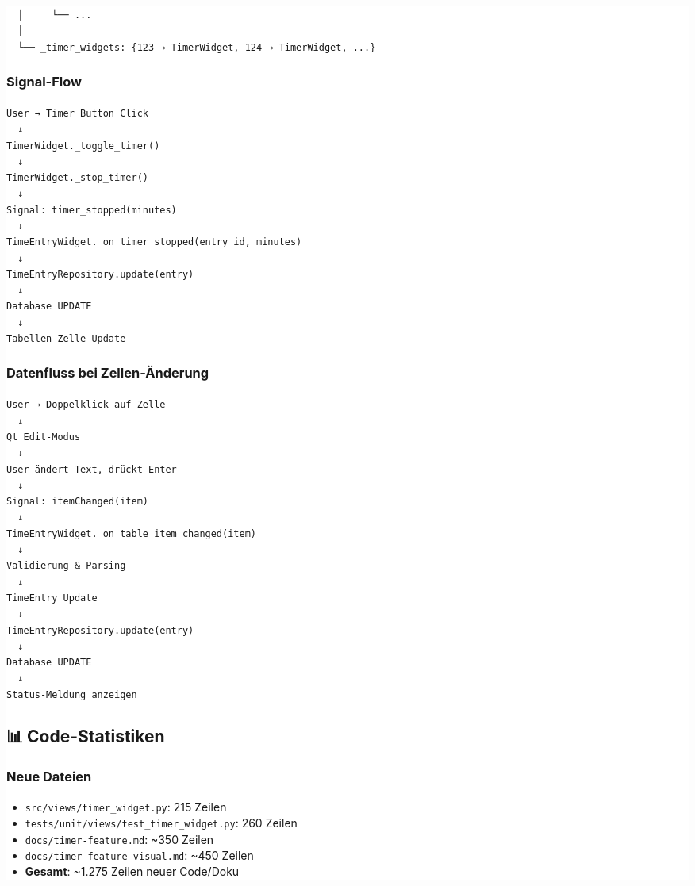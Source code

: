 ```
  │     └── ...
  │
  └── _timer_widgets: {123 → TimerWidget, 124 → TimerWidget, ...}
```

### Signal-Flow
```
User → Timer Button Click
  ↓
TimerWidget._toggle_timer()
  ↓
TimerWidget._stop_timer()
  ↓
Signal: timer_stopped(minutes)
  ↓
TimeEntryWidget._on_timer_stopped(entry_id, minutes)
  ↓
TimeEntryRepository.update(entry)
  ↓
Database UPDATE
  ↓
Tabellen-Zelle Update
```

### Datenfluss bei Zellen-Änderung
```
User → Doppelklick auf Zelle
  ↓
Qt Edit-Modus
  ↓
User ändert Text, drückt Enter
  ↓
Signal: itemChanged(item)
  ↓
TimeEntryWidget._on_table_item_changed(item)
  ↓
Validierung & Parsing
  ↓
TimeEntry Update
  ↓
TimeEntryRepository.update(entry)
  ↓
Database UPDATE
  ↓
Status-Meldung anzeigen
```

## 📊 Code-Statistiken

### Neue Dateien
- `src/views/timer_widget.py`: 215 Zeilen
- `tests/unit/views/test_timer_widget.py`: 260 Zeilen
- `docs/timer-feature.md`: ~350 Zeilen
- `docs/timer-feature-visual.md`: ~450 Zeilen
- **Gesamt**: ~1.275 Zeilen neuer Code/Doku
